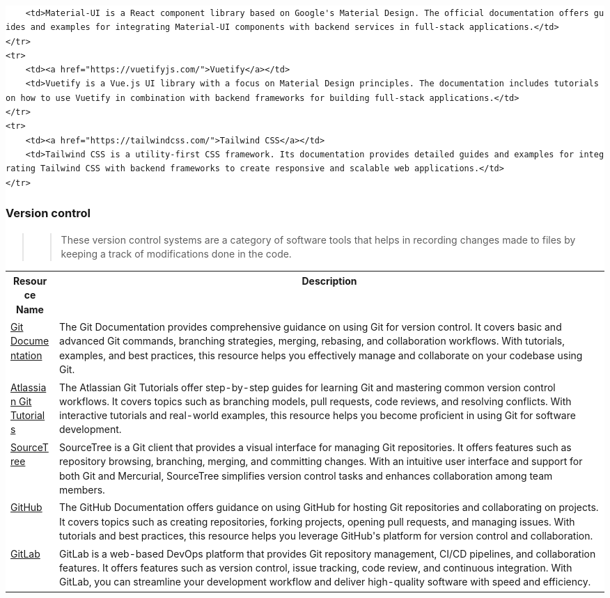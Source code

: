         <td>Material-UI is a React component library based on Google's Material Design. The official documentation offers guides and examples for integrating Material-UI components with backend services in full-stack applications.</td>
    </tr>
    <tr>
        <td><a href="https://vuetifyjs.com/">Vuetify</a></td>
        <td>Vuetify is a Vue.js UI library with a focus on Material Design principles. The documentation includes tutorials on how to use Vuetify in combination with backend frameworks for building full-stack applications.</td>
    </tr>
    <tr>
        <td><a href="https://tailwindcss.com/">Tailwind CSS</a></td>
        <td>Tailwind CSS is a utility-first CSS framework. Its documentation provides detailed guides and examples for integrating Tailwind CSS with backend frameworks to create responsive and scalable web applications.</td>
    </tr>
</table>

### Version control

> > These version control systems are a category of software tools that helps in recording changes made to files by keeping a track of modifications done in the code. 

<table width="100%">
    <tr>
        <th>Resource Name</th>
        <th>Description</th>
    </tr>
    <tr>
    <td><a href="https://git-scm.com/doc">Git Documentation</a></td>
        <td>The Git Documentation provides comprehensive guidance on using Git for version control. It covers basic and advanced Git commands, branching strategies, merging, rebasing, and collaboration workflows. With tutorials, examples, and best practices, this resource helps you effectively manage and collaborate on your codebase using Git.</td>
    </tr>
    <tr>
        <td><a href="https://www.atlassian.com/git/tutorials">Atlassian Git Tutorials</a></td>
        <td>The Atlassian Git Tutorials offer step-by-step guides for learning Git and mastering common version control workflows. It covers topics such as branching models, pull requests, code reviews, and resolving conflicts. With interactive tutorials and real-world examples, this resource helps you become proficient in using Git for software development.</td>
    </tr>
    <tr>
        <td><a href="https://www.sourcetreeapp.com/">SourceTree</a></td>
        <td>SourceTree is a Git client that provides a visual interface for managing Git repositories. It offers features such as repository browsing, branching, merging, and committing changes. With an intuitive user interface and support for both Git and Mercurial, SourceTree simplifies version control tasks and enhances collaboration among team members.</td>
    </tr>
    <tr>
        <td><a href="https://docs.github.com/en/get-started/quickstart/set-up-git">GitHub </a></td>
        <td>The GitHub Documentation offers guidance on using GitHub for hosting Git repositories and collaborating on projects. It covers topics such as creating repositories, forking projects, opening pull requests, and managing issues. With tutorials and best practices, this resource helps you leverage GitHub's platform for version control and collaboration.</td>
    </tr>
    <tr>
        <td><a href="https://about.gitlab.com/get-started/">GitLab</a></td>
        <td>GitLab is a web-based DevOps platform that provides Git repository management, CI/CD pipelines, and collaboration features. It offers features such as version control, issue tracking, code review, and continuous integration. With GitLab, you can streamline your development workflow and deliver high-quality software with speed and efficiency.</td>
    </tr>
</table>
